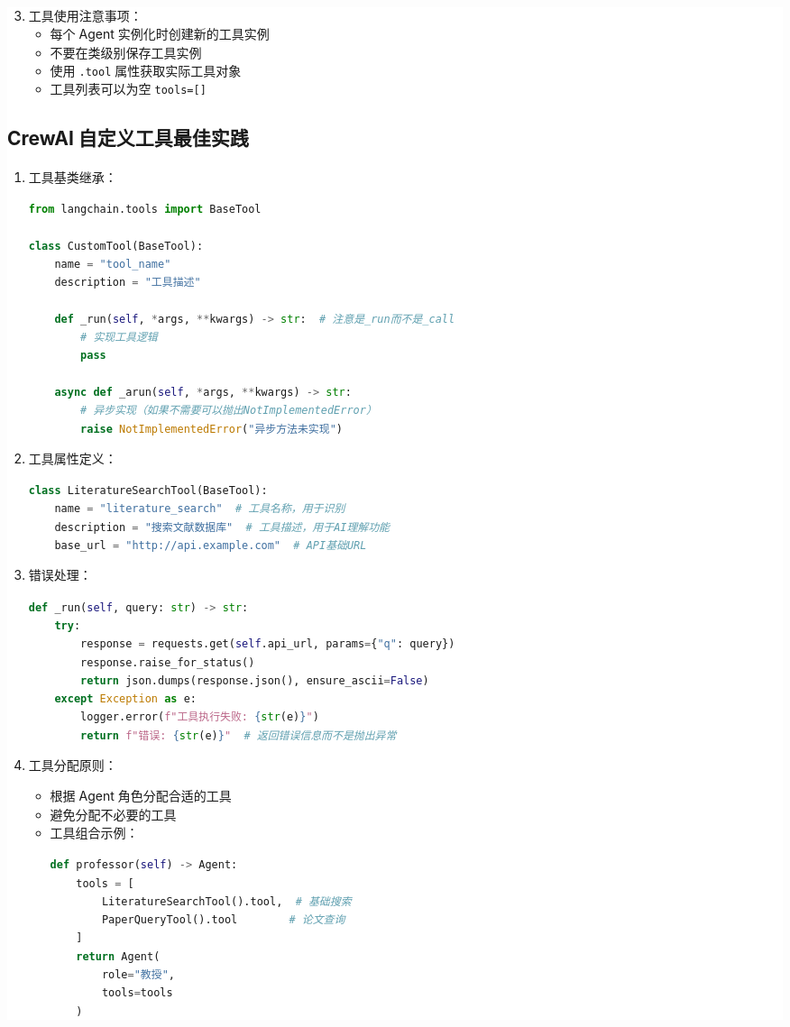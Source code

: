 3. 工具使用注意事项：
   - 每个 Agent 实例化时创建新的工具实例
   - 不要在类级别保存工具实例
   - 使用 `.tool` 属性获取实际工具对象
   - 工具列表可以为空 `tools=[]`

## CrewAI 自定义工具最佳实践

1. 工具基类继承：
   ```python
   from langchain.tools import BaseTool
   
   class CustomTool(BaseTool):
       name = "tool_name"
       description = "工具描述"
       
       def _run(self, *args, **kwargs) -> str:  # 注意是_run而不是_call
           # 实现工具逻辑
           pass
           
       async def _arun(self, *args, **kwargs) -> str:
           # 异步实现（如果不需要可以抛出NotImplementedError）
           raise NotImplementedError("异步方法未实现")
   ```

2. 工具属性定义：
   ```python
   class LiteratureSearchTool(BaseTool):
       name = "literature_search"  # 工具名称，用于识别
       description = "搜索文献数据库"  # 工具描述，用于AI理解功能
       base_url = "http://api.example.com"  # API基础URL
   ```

3. 错误处理：
   ```python
   def _run(self, query: str) -> str:
       try:
           response = requests.get(self.api_url, params={"q": query})
           response.raise_for_status()
           return json.dumps(response.json(), ensure_ascii=False)
       except Exception as e:
           logger.error(f"工具执行失败: {str(e)}")
           return f"错误: {str(e)}"  # 返回错误信息而不是抛出异常
   ```

4. 工具分配原则：
   - 根据 Agent 角色分配合适的工具
   - 避免分配不必要的工具
   - 工具组合示例：
     ```python
     def professor(self) -> Agent:
         tools = [
             LiteratureSearchTool().tool,  # 基础搜索
             PaperQueryTool().tool        # 论文查询
         ]
         return Agent(
             role="教授",
             tools=tools
         )
     ```
